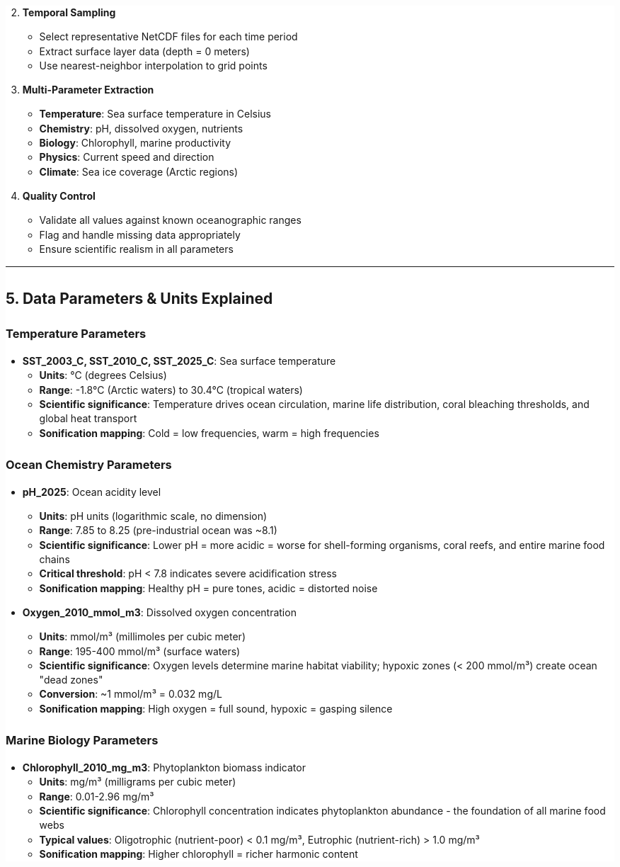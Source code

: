 2. **Temporal Sampling**
   - Select representative NetCDF files for each time period
   - Extract surface layer data (depth = 0 meters)
   - Use nearest-neighbor interpolation to grid points

3. **Multi-Parameter Extraction**
   - **Temperature**: Sea surface temperature in Celsius
   - **Chemistry**: pH, dissolved oxygen, nutrients
   - **Biology**: Chlorophyll, marine productivity
   - **Physics**: Current speed and direction
   - **Climate**: Sea ice coverage (Arctic regions)

4. **Quality Control**
   - Validate all values against known oceanographic ranges
   - Flag and handle missing data appropriately
   - Ensure scientific realism in all parameters

---

## 5. Data Parameters & Units Explained

### Temperature Parameters
- **SST_2003_C, SST_2010_C, SST_2025_C**: Sea surface temperature
  - **Units**: °C (degrees Celsius)
  - **Range**: -1.8°C (Arctic waters) to 30.4°C (tropical waters)
  - **Scientific significance**: Temperature drives ocean circulation, marine life distribution, coral bleaching thresholds, and global heat transport
  - **Sonification mapping**: Cold = low frequencies, warm = high frequencies

### Ocean Chemistry Parameters
- **pH_2025**: Ocean acidity level
  - **Units**: pH units (logarithmic scale, no dimension)
  - **Range**: 7.85 to 8.25 (pre-industrial ocean was ~8.1)
  - **Scientific significance**: Lower pH = more acidic = worse for shell-forming organisms, coral reefs, and entire marine food chains
  - **Critical threshold**: pH < 7.8 indicates severe acidification stress
  - **Sonification mapping**: Healthy pH = pure tones, acidic = distorted noise

- **Oxygen_2010_mmol_m3**: Dissolved oxygen concentration
  - **Units**: mmol/m³ (millimoles per cubic meter)
  - **Range**: 195-400 mmol/m³ (surface waters)
  - **Scientific significance**: Oxygen levels determine marine habitat viability; hypoxic zones (< 200 mmol/m³) create ocean "dead zones"
  - **Conversion**: ~1 mmol/m³ = 0.032 mg/L
  - **Sonification mapping**: High oxygen = full sound, hypoxic = gasping silence

### Marine Biology Parameters
- **Chlorophyll_2010_mg_m3**: Phytoplankton biomass indicator
  - **Units**: mg/m³ (milligrams per cubic meter)
  - **Range**: 0.01-2.96 mg/m³
  - **Scientific significance**: Chlorophyll concentration indicates phytoplankton abundance - the foundation of all marine food webs
  - **Typical values**: Oligotrophic (nutrient-poor) < 0.1 mg/m³, Eutrophic (nutrient-rich) > 1.0 mg/m³
  - **Sonification mapping**: Higher chlorophyll = richer harmonic content
